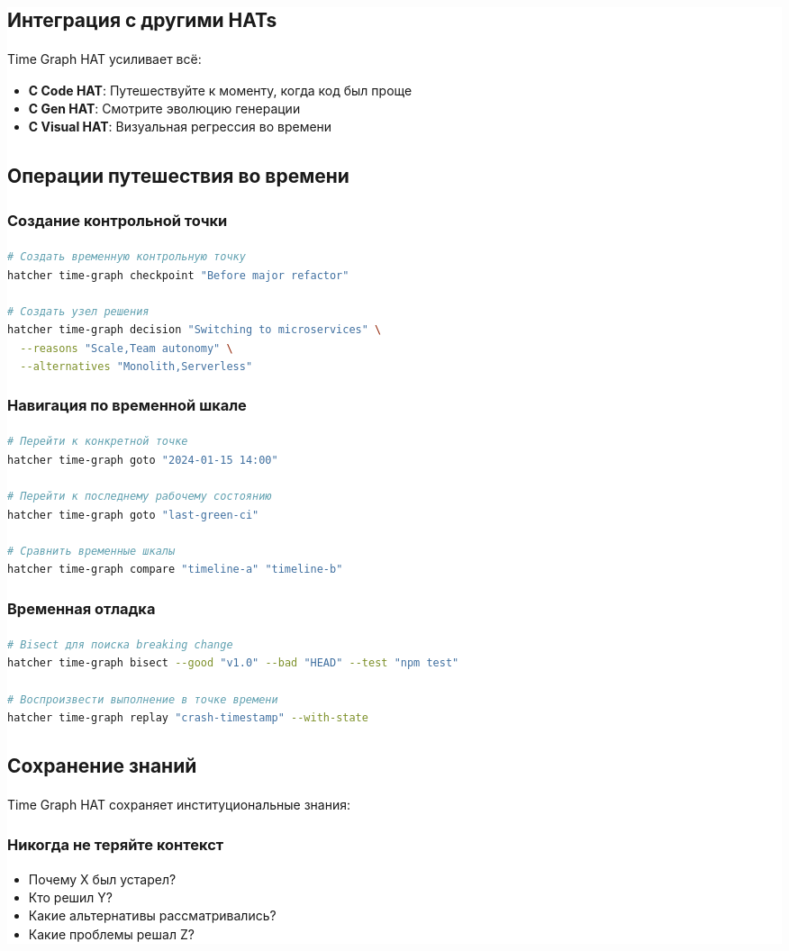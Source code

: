 ## Интеграция с другими HATs

Time Graph HAT усиливает всё:

- **С Code HAT**: Путешествуйте к моменту, когда код был проще
- **С Gen HAT**: Смотрите эволюцию генерации
- **С Visual HAT**: Визуальная регрессия во времени

## Операции путешествия во времени

### Создание контрольной точки

```bash
# Создать временную контрольную точку
hatcher time-graph checkpoint "Before major refactor"

# Создать узел решения
hatcher time-graph decision "Switching to microservices" \
  --reasons "Scale,Team autonomy" \
  --alternatives "Monolith,Serverless"
```

### Навигация по временной шкале

```bash
# Перейти к конкретной точке
hatcher time-graph goto "2024-01-15 14:00"

# Перейти к последнему рабочему состоянию
hatcher time-graph goto "last-green-ci"

# Сравнить временные шкалы
hatcher time-graph compare "timeline-a" "timeline-b"
```

### Временная отладка

```bash
# Bisect для поиска breaking change
hatcher time-graph bisect --good "v1.0" --bad "HEAD" --test "npm test"

# Воспроизвести выполнение в точке времени
hatcher time-graph replay "crash-timestamp" --with-state
```

## Сохранение знаний

Time Graph HAT сохраняет институциональные знания:

### Никогда не теряйте контекст

- Почему X был устарел?
- Кто решил Y?
- Какие альтернативы рассматривались?
- Какие проблемы решал Z?
